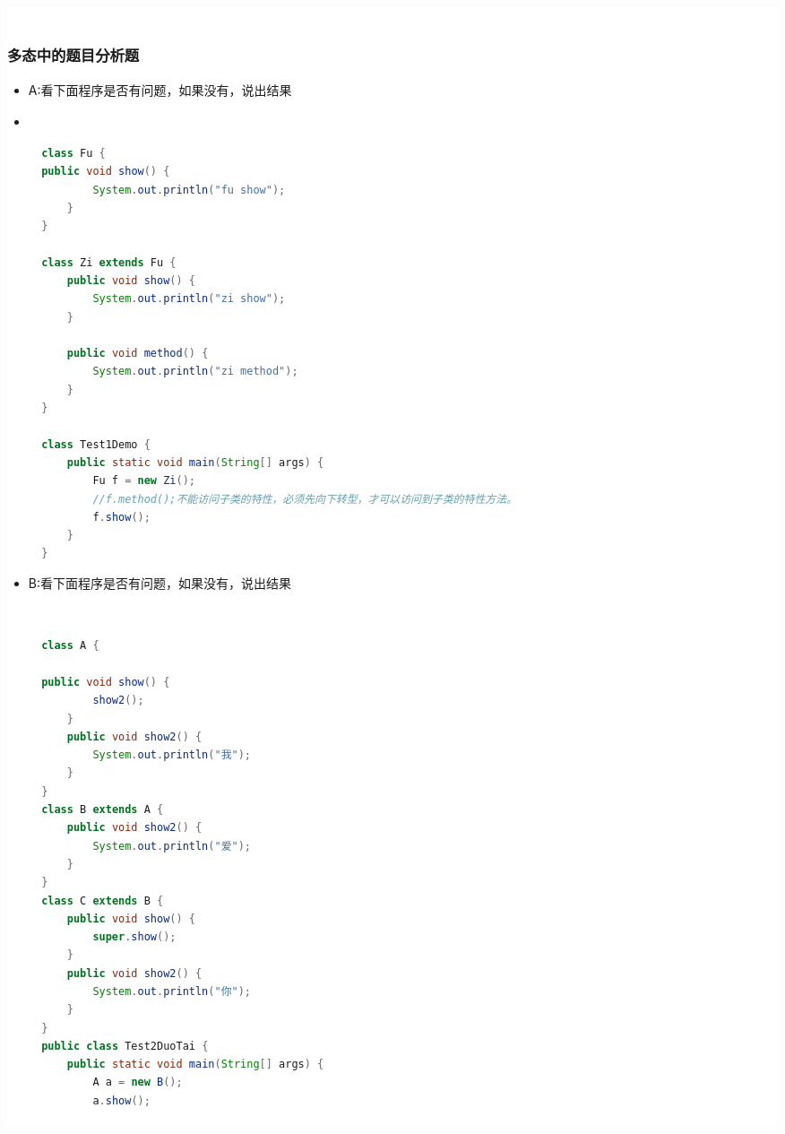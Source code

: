   ​

### 多态中的题目分析题

- A:看下面程序是否有问题，如果没有，说出结果

- ​

  ```java
    class Fu {  
    public void show() {
            System.out.println("fu show");
        }
    }
    
    class Zi extends Fu {
        public void show() {
            System.out.println("zi show");
        }
    
        public void method() {
            System.out.println("zi method");
        }
    }
    
    class Test1Demo {
        public static void main(String[] args) {
            Fu f = new Zi();
            //f.method();不能访问子类的特性，必须先向下转型，才可以访问到子类的特性方法。
            f.show();
        }
    }

  ```

- B:看下面程序是否有问题，如果没有，说出结果

  ​

  ```java
    class A {   
    
    public void show() {
            show2();
        }
        public void show2() {
            System.out.println("我");
        }
    }
    class B extends A {
        public void show2() {
            System.out.println("爱");
        }
    }
    class C extends B {
        public void show() {
            super.show();
        }
        public void show2() {
            System.out.println("你");
        }
    }
    public class Test2DuoTai {
        public static void main(String[] args) {
            A a = new B();
            a.show();
            
  ```